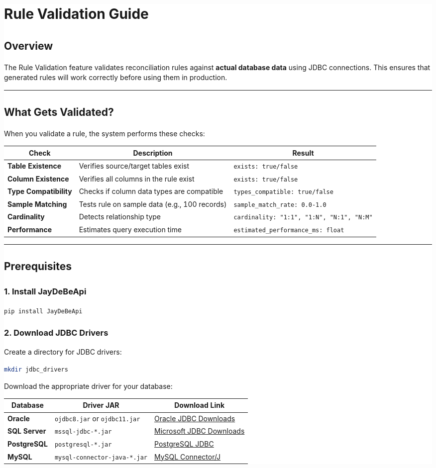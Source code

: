 # Rule Validation Guide

## Overview

The Rule Validation feature validates reconciliation rules against **actual database data** using JDBC connections. This ensures that generated rules will work correctly before using them in production.

---

## What Gets Validated?

When you validate a rule, the system performs these checks:

| Check | Description | Result |
|-------|-------------|--------|
| **Table Existence** | Verifies source/target tables exist | `exists: true/false` |
| **Column Existence** | Verifies all columns in the rule exist | `exists: true/false` |
| **Type Compatibility** | Checks if column data types are compatible | `types_compatible: true/false` |
| **Sample Matching** | Tests rule on sample data (e.g., 100 records) | `sample_match_rate: 0.0-1.0` |
| **Cardinality** | Detects relationship type | `cardinality: "1:1", "1:N", "N:1", "N:M"` |
| **Performance** | Estimates query execution time | `estimated_performance_ms: float` |

---

## Prerequisites

### 1. Install JayDeBeApi

```bash
pip install JayDeBeApi
```

### 2. Download JDBC Drivers

Create a directory for JDBC drivers:

```bash
mkdir jdbc_drivers
```

Download the appropriate driver for your database:

| Database | Driver JAR | Download Link |
|----------|------------|---------------|
| **Oracle** | `ojdbc8.jar` or `ojdbc11.jar` | [Oracle JDBC Downloads](https://www.oracle.com/database/technologies/appdev/jdbc-downloads.html) |
| **SQL Server** | `mssql-jdbc-*.jar` | [Microsoft JDBC Downloads](https://docs.microsoft.com/en-us/sql/connect/jdbc/download-microsoft-jdbc-driver-for-sql-server) |
| **PostgreSQL** | `postgresql-*.jar` | [PostgreSQL JDBC](https://jdbc.postgresql.org/download.html) |
| **MySQL** | `mysql-connector-java-*.jar` | [MySQL Connector/J](https://dev.mysql.com/downloads/connector/j/) |
